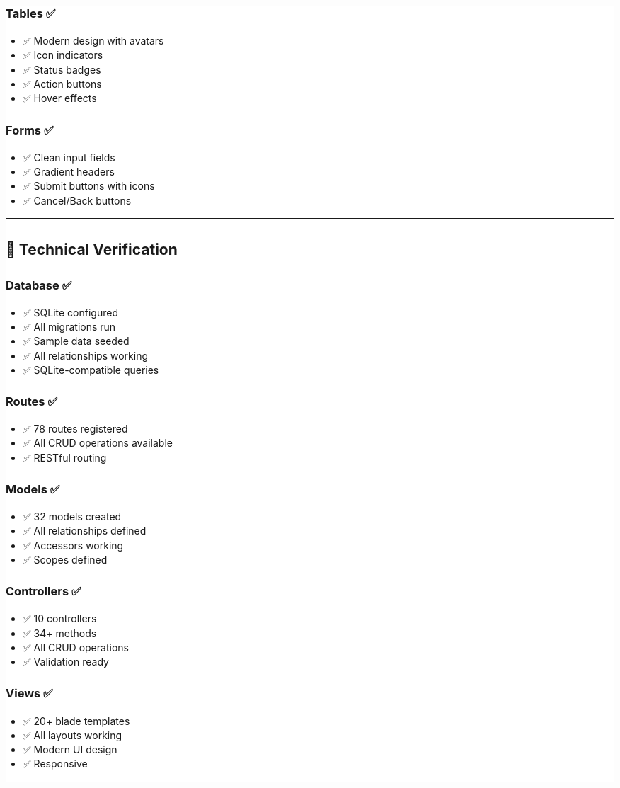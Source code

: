 ### **Tables** ✅
- ✅ Modern design with avatars
- ✅ Icon indicators
- ✅ Status badges
- ✅ Action buttons
- ✅ Hover effects

### **Forms** ✅
- ✅ Clean input fields
- ✅ Gradient headers
- ✅ Submit buttons with icons
- ✅ Cancel/Back buttons

---

## 🔧 Technical Verification

### **Database** ✅
- ✅ SQLite configured
- ✅ All migrations run
- ✅ Sample data seeded
- ✅ All relationships working
- ✅ SQLite-compatible queries

### **Routes** ✅
- ✅ 78 routes registered
- ✅ All CRUD operations available
- ✅ RESTful routing

### **Models** ✅
- ✅ 32 models created
- ✅ All relationships defined
- ✅ Accessors working
- ✅ Scopes defined

### **Controllers** ✅
- ✅ 10 controllers
- ✅ 34+ methods
- ✅ All CRUD operations
- ✅ Validation ready

### **Views** ✅
- ✅ 20+ blade templates
- ✅ All layouts working
- ✅ Modern UI design
- ✅ Responsive

---
